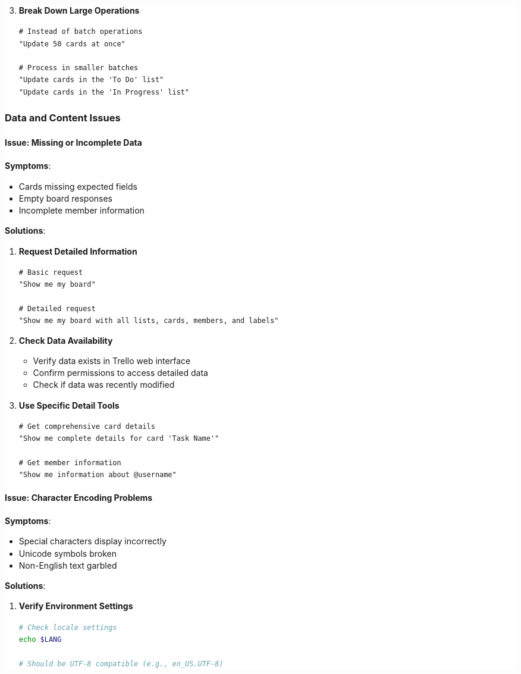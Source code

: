 3. **Break Down Large Operations**
   ```
   # Instead of batch operations
   "Update 50 cards at once"
   
   # Process in smaller batches
   "Update cards in the 'To Do' list"
   "Update cards in the 'In Progress' list"
   ```

### Data and Content Issues

#### Issue: Missing or Incomplete Data

**Symptoms**:
- Cards missing expected fields
- Empty board responses
- Incomplete member information

**Solutions**:

1. **Request Detailed Information**
   ```
   # Basic request
   "Show me my board"
   
   # Detailed request
   "Show me my board with all lists, cards, members, and labels"
   ```

2. **Check Data Availability**
   - Verify data exists in Trello web interface
   - Confirm permissions to access detailed data
   - Check if data was recently modified

3. **Use Specific Detail Tools**
   ```
   # Get comprehensive card details
   "Show me complete details for card 'Task Name'"
   
   # Get member information
   "Show me information about @username"
   ```

#### Issue: Character Encoding Problems

**Symptoms**:
- Special characters display incorrectly
- Unicode symbols broken
- Non-English text garbled

**Solutions**:

1. **Verify Environment Settings**
   ```bash
   # Check locale settings
   echo $LANG
   
   # Should be UTF-8 compatible (e.g., en_US.UTF-8)
   ```
